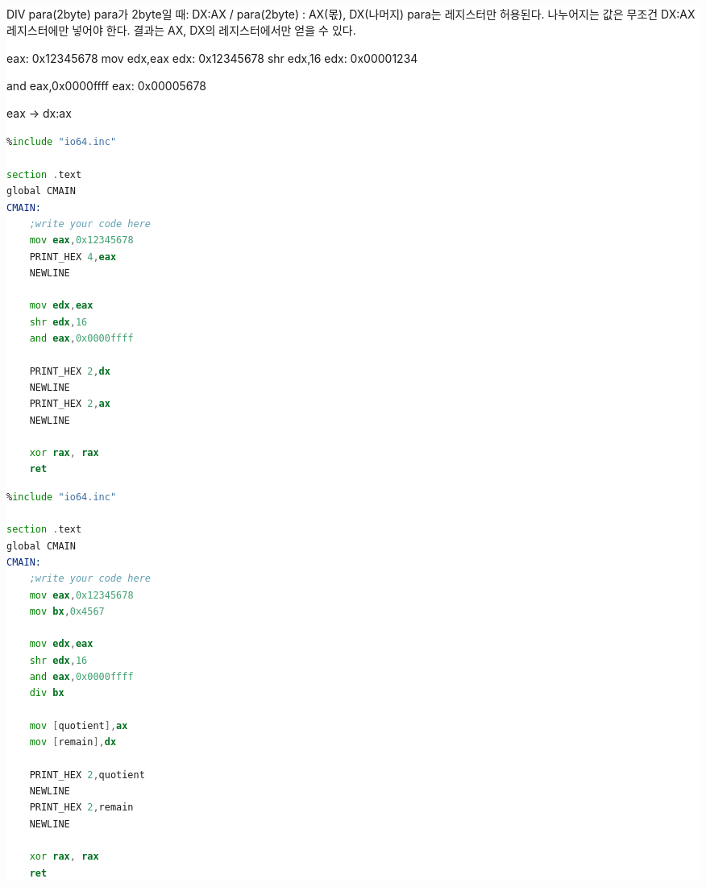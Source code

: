 DIV para(2byte)
para가 2byte일 때: DX:AX / para(2byte) : AX(몫), DX(나머지)
para는 레지스터만 허용된다.
나누어지는 값은 무조건 DX:AX 레지스터에만 넣어야 한다.
결과는 AX, DX의 레지스터에서만 얻을 수 있다.

eax: 0x12345678
mov edx,eax
edx: 0x12345678
shr edx,16
edx: 0x00001234

and eax,0x0000ffff
eax: 0x00005678

eax -> dx:ax

```asm
%include "io64.inc"

section .text
global CMAIN
CMAIN:
    ;write your code here
    mov eax,0x12345678
    PRINT_HEX 4,eax
    NEWLINE

    mov edx,eax
    shr edx,16
    and eax,0x0000ffff

    PRINT_HEX 2,dx
    NEWLINE
    PRINT_HEX 2,ax
    NEWLINE

    xor rax, rax
    ret
```

```asm
%include "io64.inc"

section .text
global CMAIN
CMAIN:
    ;write your code here
    mov eax,0x12345678
    mov bx,0x4567

    mov edx,eax
    shr edx,16
    and eax,0x0000ffff
    div bx

    mov [quotient],ax
    mov [remain],dx

    PRINT_HEX 2,quotient
    NEWLINE
    PRINT_HEX 2,remain
    NEWLINE

    xor rax, rax
    ret
```